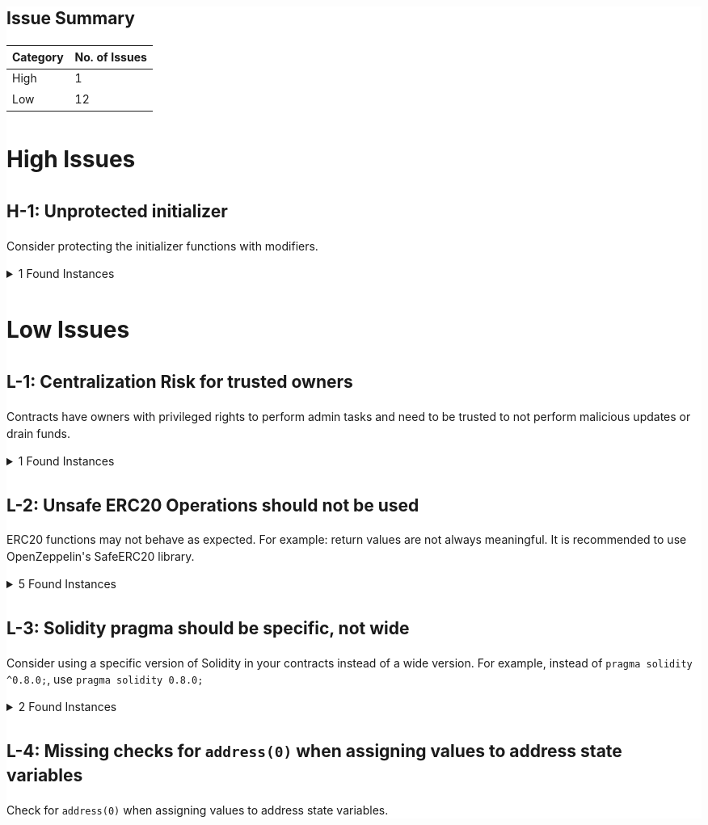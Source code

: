 
## Issue Summary

| Category | No. of Issues |
| --- | --- |
| High | 1 |
| Low | 12 |


# High Issues

## H-1: Unprotected initializer

Consider protecting the initializer functions with modifiers.

<details><summary>1 Found Instances</summary></details>



# Low Issues

## L-1: Centralization Risk for trusted owners

Contracts have owners with privileged rights to perform admin tasks and need to be trusted to not perform malicious updates or drain funds.

<details><summary>1 Found Instances</summary></details>



## L-2: Unsafe ERC20 Operations should not be used

ERC20 functions may not behave as expected. For example: return values are not always meaningful. It is recommended to use OpenZeppelin's SafeERC20 library.

<details><summary>5 Found Instances</summary></details>



## L-3: Solidity pragma should be specific, not wide

Consider using a specific version of Solidity in your contracts instead of a wide version. For example, instead of `pragma solidity ^0.8.0;`, use `pragma solidity 0.8.0;`

<details><summary>2 Found Instances</summary></details>



## L-4: Missing checks for `address(0)` when assigning values to address state variables

Check for `address(0)` when assigning values to address state variables.
